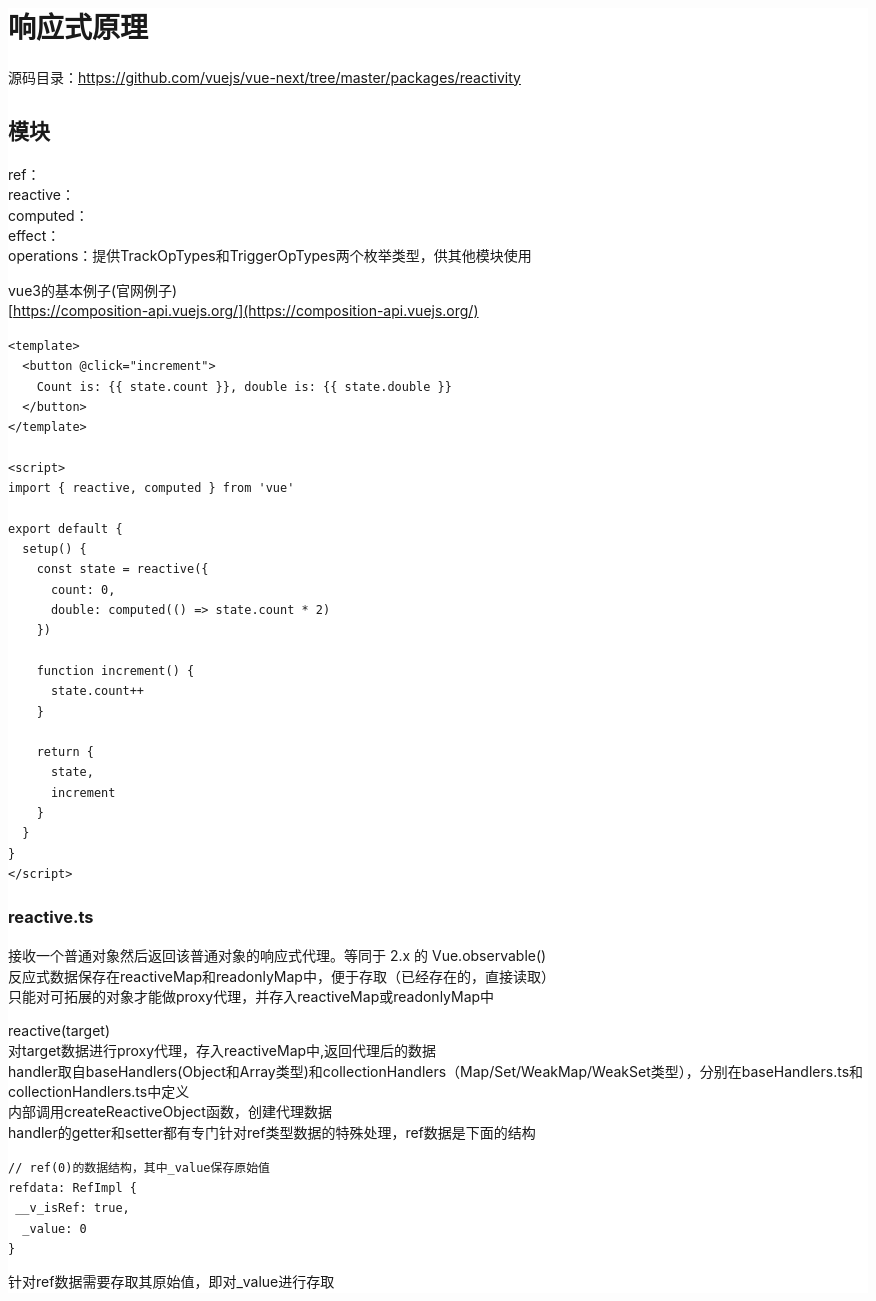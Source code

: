 # 响应式原理
源码目录：https://github.com/vuejs/vue-next/tree/master/packages/reactivity  

## 模块
ref：   
reactive：  
computed：  
effect：  
operations：提供TrackOpTypes和TriggerOpTypes两个枚举类型，供其他模块使用


vue3的基本例子(官网例子)  
[https://composition-api.vuejs.org/](https://composition-api.vuejs.org/)
``` 
<template>
  <button @click="increment">
    Count is: {{ state.count }}, double is: {{ state.double }}
  </button>
</template>

<script>
import { reactive, computed } from 'vue'

export default {
  setup() {
    const state = reactive({
      count: 0,
      double: computed(() => state.count * 2)
    })

    function increment() {
      state.count++
    }

    return {
      state,
      increment
    }
  }
}
</script>
```


### reactive.ts   
接收一个普通对象然后返回该普通对象的响应式代理。等同于 2.x 的 Vue.observable()  
反应式数据保存在reactiveMap和readonlyMap中，便于存取（已经存在的，直接读取）  
只能对可拓展的对象才能做proxy代理，并存入reactiveMap或readonlyMap中  
  
reactive(target)    
对target数据进行proxy代理，存入reactiveMap中,返回代理后的数据  
handler取自baseHandlers(Object和Array类型)和collectionHandlers（Map/Set/WeakMap/WeakSet类型），分别在baseHandlers.ts和collectionHandlers.ts中定义  
内部调用createReactiveObject函数，创建代理数据  
handler的getter和setter都有专门针对ref类型数据的特殊处理，ref数据是下面的结构
```  
// ref(0)的数据结构，其中_value保存原始值
refdata: RefImpl {
 __v_isRef: true,
  _value: 0
}
```
针对ref数据需要存取其原始值，即对_value进行存取  
